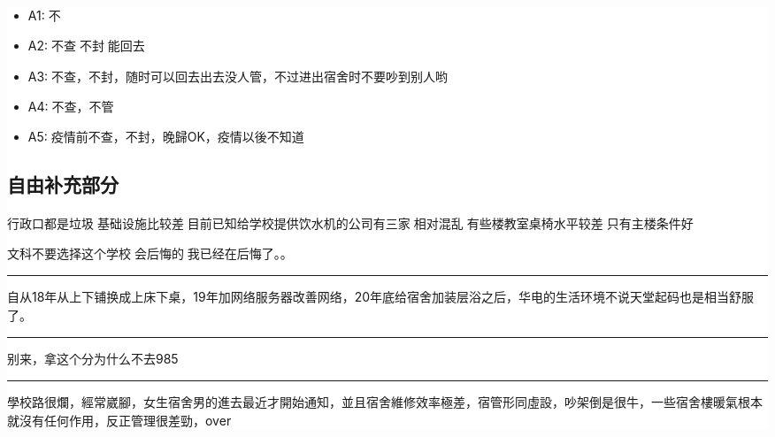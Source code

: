 - A1: 不

- A2: 不查 不封 能回去

- A3: 不查，不封，随时可以回去出去没人管，不过进出宿舍时不要吵到别人哟

- A4: 不查，不管

- A5: 疫情前不查，不封，晚歸OK，疫情以後不知道

## 自由补充部分

行政口都是垃圾 基础设施比较差 目前已知给学校提供饮水机的公司有三家 相对混乱 有些楼教室桌椅水平较差 只有主楼条件好



文科不要选择这个学校 会后悔的 我已经在后悔了。。

***

自从18年从上下铺换成上床下桌，19年加网络服务器改善网络，20年底给宿舍加装层浴之后，华电的生活环境不说天堂起码也是相当舒服了。

***

别来，拿这个分为什么不去985

***

學校路很爛，經常崴腳，女生宿舍男的進去最近才開始通知，並且宿舍維修效率極差，宿管形同虛設，吵架倒是很牛，一些宿舍樓暖氣根本就沒有任何作用，反正管理很差勁，over